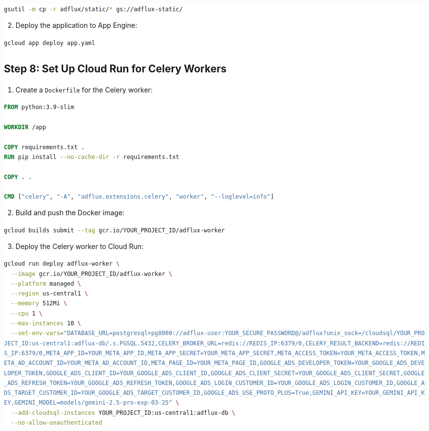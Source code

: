```bash
gsutil -m cp -r adflux/static/* gs://adflux-static/
```

2. Deploy the application to App Engine:

```bash
gcloud app deploy app.yaml
```

## Step 8: Set Up Cloud Run for Celery Workers

1. Create a `Dockerfile` for the Celery worker:

```Dockerfile
FROM python:3.9-slim

WORKDIR /app

COPY requirements.txt .
RUN pip install --no-cache-dir -r requirements.txt

COPY . .

CMD ["celery", "-A", "adflux.extensions.celery", "worker", "--loglevel=info"]
```

2. Build and push the Docker image:

```bash
gcloud builds submit --tag gcr.io/YOUR_PROJECT_ID/adflux-worker
```

3. Deploy the Celery worker to Cloud Run:

```bash
gcloud run deploy adflux-worker \
  --image gcr.io/YOUR_PROJECT_ID/adflux-worker \
  --platform managed \
  --region us-central1 \
  --memory 512Mi \
  --cpu 1 \
  --max-instances 10 \
  --set-env-vars="DATABASE_URL=postgresql+pg8000://adflux-user:YOUR_SECURE_PASSWORD@/adflux?unix_sock=/cloudsql/YOUR_PROJECT_ID:us-central1:adflux-db/.s.PGSQL.5432,CELERY_BROKER_URL=redis://REDIS_IP:6379/0,CELERY_RESULT_BACKEND=redis://REDIS_IP:6379/0,META_APP_ID=YOUR_META_APP_ID,META_APP_SECRET=YOUR_META_APP_SECRET,META_ACCESS_TOKEN=YOUR_META_ACCESS_TOKEN,META_AD_ACCOUNT_ID=YOUR_META_AD_ACCOUNT_ID,META_PAGE_ID=YOUR_META_PAGE_ID,GOOGLE_ADS_DEVELOPER_TOKEN=YOUR_GOOGLE_ADS_DEVELOPER_TOKEN,GOOGLE_ADS_CLIENT_ID=YOUR_GOOGLE_ADS_CLIENT_ID,GOOGLE_ADS_CLIENT_SECRET=YOUR_GOOGLE_ADS_CLIENT_SECRET,GOOGLE_ADS_REFRESH_TOKEN=YOUR_GOOGLE_ADS_REFRESH_TOKEN,GOOGLE_ADS_LOGIN_CUSTOMER_ID=YOUR_GOOGLE_ADS_LOGIN_CUSTOMER_ID,GOOGLE_ADS_TARGET_CUSTOMER_ID=YOUR_GOOGLE_ADS_TARGET_CUSTOMER_ID,GOOGLE_ADS_USE_PROTO_PLUS=True,GEMINI_API_KEY=YOUR_GEMINI_API_KEY,GEMINI_MODEL=models/gemini-2.5-pro-exp-03-25" \
  --add-cloudsql-instances YOUR_PROJECT_ID:us-central1:adflux-db \
  --no-allow-unauthenticated
```
